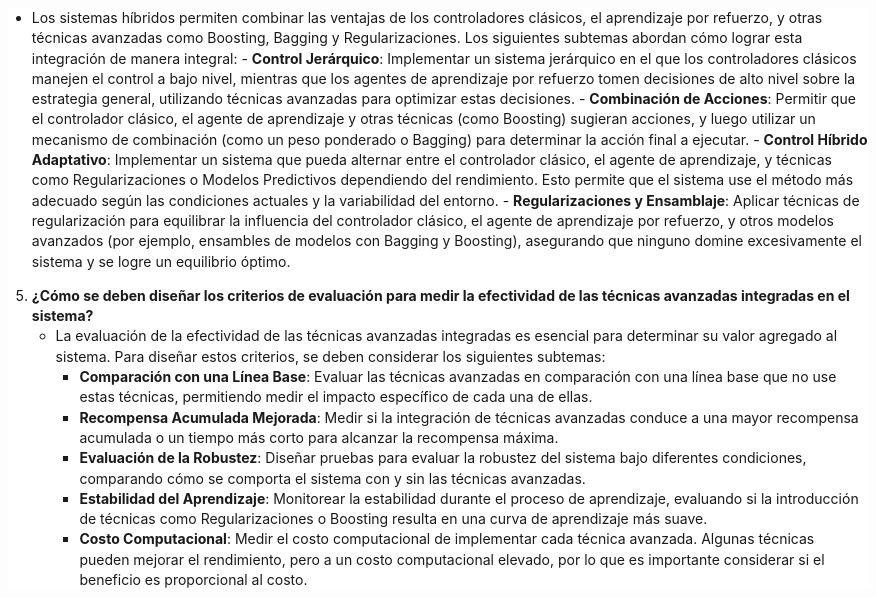    - Los sistemas híbridos permiten combinar las ventajas de los controladores clásicos, el aprendizaje por refuerzo, y otras técnicas avanzadas como Boosting, Bagging y Regularizaciones. Los siguientes subtemas abordan cómo lograr esta integración de manera integral:
    - **Control Jerárquico**: Implementar un sistema jerárquico en el que los controladores clásicos manejen el control a bajo nivel, mientras que los agentes de aprendizaje por refuerzo tomen decisiones de alto nivel sobre la estrategia general, utilizando técnicas avanzadas para optimizar estas decisiones.
    - **Combinación de Acciones**: Permitir que el controlador clásico, el agente de aprendizaje y otras técnicas (como Boosting) sugieran acciones, y luego utilizar un mecanismo de combinación (como un peso ponderado o Bagging) para determinar la acción final a ejecutar.
    - **Control Híbrido Adaptativo**: Implementar un sistema que pueda alternar entre el controlador clásico, el agente de aprendizaje, y técnicas como Regularizaciones o Modelos Predictivos dependiendo del rendimiento. Esto permite que el sistema use el método más adecuado según las condiciones actuales y la variabilidad del entorno.
    - **Regularizaciones y Ensamblaje**: Aplicar técnicas de regularización para equilibrar la influencia del controlador clásico, el agente de aprendizaje por refuerzo, y otros modelos avanzados (por ejemplo, ensambles de modelos con Bagging y Boosting), asegurando que ninguno domine excesivamente el sistema y se logre un equilibrio óptimo.
5. **¿Cómo se deben diseñar los criterios de evaluación para medir la efectividad de las técnicas avanzadas integradas en el sistema?**
   - La evaluación de la efectividad de las técnicas avanzadas integradas es esencial para determinar su valor agregado al sistema. Para diseñar estos criterios, se deben considerar los siguientes subtemas:
     - **Comparación con una Línea Base**: Evaluar las técnicas avanzadas en comparación con una línea base que no use estas técnicas, permitiendo medir el impacto específico de cada una de ellas.
     - **Recompensa Acumulada Mejorada**: Medir si la integración de técnicas avanzadas conduce a una mayor recompensa acumulada o un tiempo más corto para alcanzar la recompensa máxima.
     - **Evaluación de la Robustez**: Diseñar pruebas para evaluar la robustez del sistema bajo diferentes condiciones, comparando cómo se comporta el sistema con y sin las técnicas avanzadas.
     - **Estabilidad del Aprendizaje**: Monitorear la estabilidad durante el proceso de aprendizaje, evaluando si la introducción de técnicas como Regularizaciones o Boosting resulta en una curva de aprendizaje más suave.
     - **Costo Computacional**: Medir el costo computacional de implementar cada técnica avanzada. Algunas técnicas pueden mejorar el rendimiento, pero a un costo computacional elevado, por lo que es importante considerar si el beneficio es proporcional al costo.

